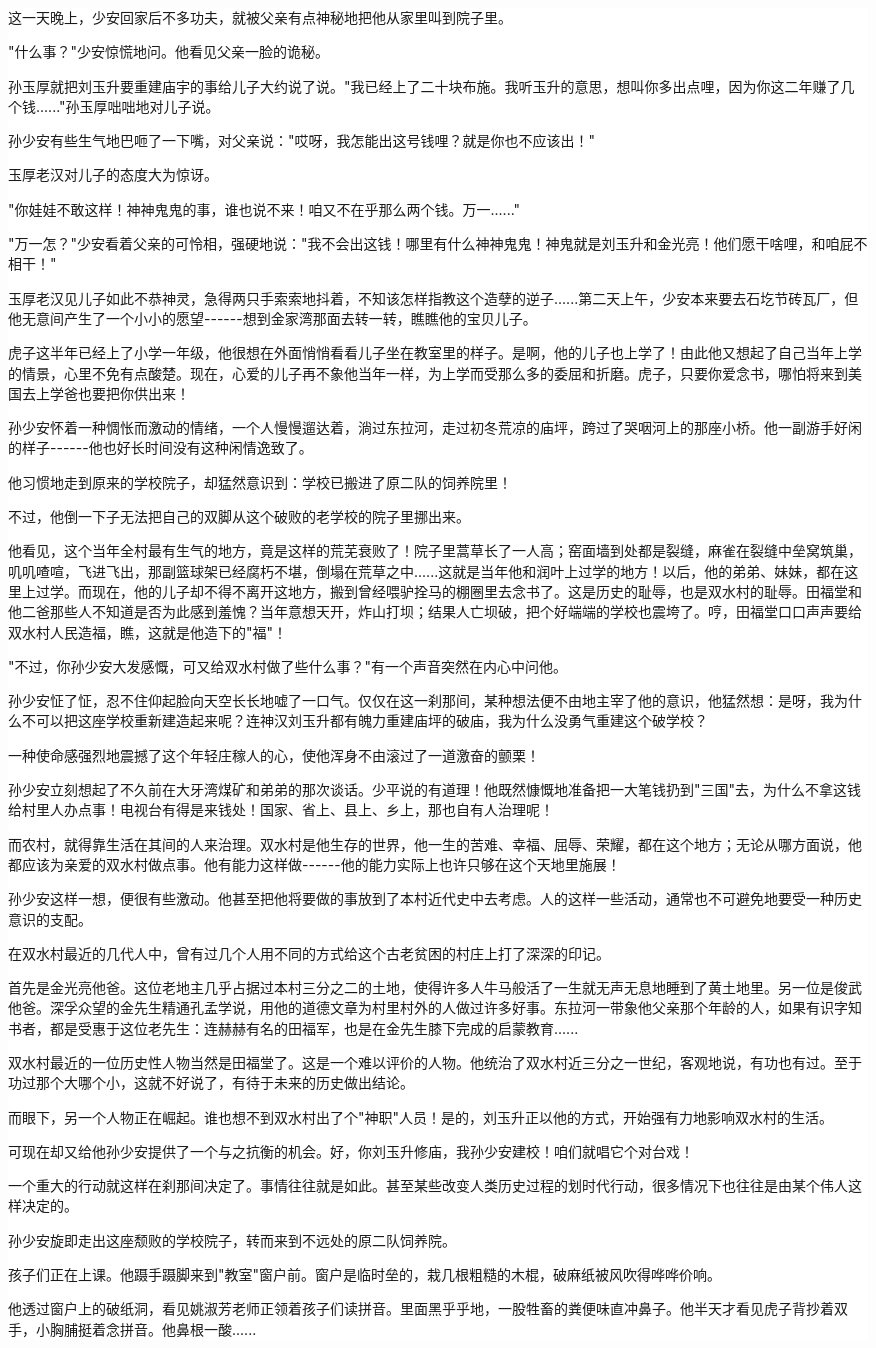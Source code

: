 这一天晚上，少安回家后不多功夫，就被父亲有点神秘地把他从家里叫到院子里。

"什么事？"少安惊慌地问。他看见父亲一脸的诡秘。

孙玉厚就把刘玉升要重建庙宇的事给儿子大约说了说。"我已经上了二十块布施。我听玉升的意思，想叫你多出点哩，因为你这二年赚了几个钱......"孙玉厚咄咄地对儿子说。

孙少安有些生气地巴咂了一下嘴，对父亲说："哎呀，我怎能出这号钱哩？就是你也不应该出！"

玉厚老汉对儿子的态度大为惊讶。

"你娃娃不敢这样！神神鬼鬼的事，谁也说不来！咱又不在乎那么两个钱。万一......"

"万一怎？"少安看着父亲的可怜相，强硬地说："我不会出这钱！哪里有什么神神鬼鬼！神鬼就是刘玉升和金光亮！他们愿干啥哩，和咱屁不相干！"

玉厚老汉见儿子如此不恭神灵，急得两只手索索地抖着，不知该怎样指教这个造孽的逆子......第二天上午，少安本来要去石圪节砖瓦厂，但他无意间产生了一个小小的愿望------想到金家湾那面去转一转，瞧瞧他的宝贝儿子。

虎子这半年已经上了小学一年级，他很想在外面悄悄看看儿子坐在教室里的样子。是啊，他的儿子也上学了！由此他又想起了自己当年上学的情景，心里不免有点酸楚。现在，心爱的儿子再不象他当年一样，为上学而受那么多的委屈和折磨。虎子，只要你爱念书，哪怕将来到美国去上学爸也要把你供出来！

孙少安怀着一种惆怅而激动的情绪，一个人慢慢遛达着，淌过东拉河，走过初冬荒凉的庙坪，跨过了哭咽河上的那座小桥。他一副游手好闲的样子------他也好长时间没有这种闲情逸致了。

他习惯地走到原来的学校院子，却猛然意识到：学校已搬进了原二队的饲养院里！

不过，他倒一下子无法把自己的双脚从这个破败的老学校的院子里挪出来。

他看见，这个当年全村最有生气的地方，竟是这样的荒芜衰败了！院子里蒿草长了一人高；窑面墙到处都是裂缝，麻雀在裂缝中垒窝筑巢，叽叽喳喧，飞进飞出，那副篮球架已经腐朽不堪，倒塌在荒草之中......这就是当年他和润叶上过学的地方！以后，他的弟弟、妹妹，都在这里上过学。而现在，他的儿子却不得不离开这地方，搬到曾经喂驴拴马的棚圈里去念书了。这是历史的耻辱，也是双水村的耻辱。田福堂和他二爸那些人不知道是否为此感到羞愧？当年意想天开，炸山打坝；结果人亡坝破，把个好端端的学校也震垮了。哼，田福堂口口声声要给双水村人民造福，瞧，这就是他造下的"福"！

"不过，你孙少安大发感慨，可又给双水村做了些什么事？"有一个声音突然在内心中问他。

孙少安怔了怔，忍不住仰起脸向天空长长地嘘了一口气。仅仅在这一刹那间，某种想法便不由地主宰了他的意识，他猛然想：是呀，我为什么不可以把这座学校重新建造起来呢？连神汉刘玉升都有魄力重建庙坪的破庙，我为什么没勇气重建这个破学校？

一种使命感强烈地震撼了这个年轻庄稼人的心，使他浑身不由滚过了一道激奋的颤栗！

孙少安立刻想起了不久前在大牙湾煤矿和弟弟的那次谈话。少平说的有道理！他既然慷慨地准备把一大笔钱扔到"三国"去，为什么不拿这钱给村里人办点事！电视台有得是来钱处！国家、省上、县上、乡上，那也自有人治理呢！

而农村，就得靠生活在其间的人来治理。双水村是他生存的世界，他一生的苦难、幸福、屈辱、荣耀，都在这个地方；无论从哪方面说，他都应该为亲爱的双水村做点事。他有能力这样做------他的能力实际上也许只够在这个天地里施展！

孙少安这样一想，便很有些激动。他甚至把他将要做的事放到了本村近代史中去考虑。人的这样一些活动，通常也不可避免地要受一种历史意识的支配。

在双水村最近的几代人中，曾有过几个人用不同的方式给这个古老贫困的村庄上打了深深的印记。

首先是金光亮他爸。这位老地主几乎占据过本村三分之二的土地，使得许多人牛马般活了一生就无声无息地睡到了黄土地里。另一位是俊武他爸。深孚众望的金先生精通孔孟学说，用他的道德文章为村里村外的人做过许多好事。东拉河一带象他父亲那个年龄的人，如果有识字知书者，都是受惠于这位老先生：连赫赫有名的田福军，也是在金先生膝下完成的启蒙教育......

双水村最近的一位历史性人物当然是田福堂了。这是一个难以评价的人物。他统治了双水村近三分之一世纪，客观地说，有功也有过。至于功过那个大哪个小，这就不好说了，有待于未来的历史做出结论。

而眼下，另一个人物正在崛起。谁也想不到双水村出了个"神职"人员！是的，刘玉升正以他的方式，开始强有力地影响双水村的生活。

可现在却又给他孙少安提供了一个与之抗衡的机会。好，你刘玉升修庙，我孙少安建校！咱们就唱它个对台戏！

一个重大的行动就这样在刹那间决定了。事情往往就是如此。甚至某些改变人类历史过程的划时代行动，很多情况下也往往是由某个伟人这样决定的。

孙少安旋即走出这座颓败的学校院子，转而来到不远处的原二队饲养院。

孩子们正在上课。他蹑手蹑脚来到"教室"窗户前。窗户是临时垒的，栽几根粗糙的木棍，破麻纸被风吹得哗哗价响。

他透过窗户上的破纸洞，看见姚淑芳老师正领着孩子们读拼音。里面黑乎乎地，一股牲畜的粪便味直冲鼻子。他半天才看见虎子背抄着双手，小胸脯挺着念拼音。他鼻根一酸......
